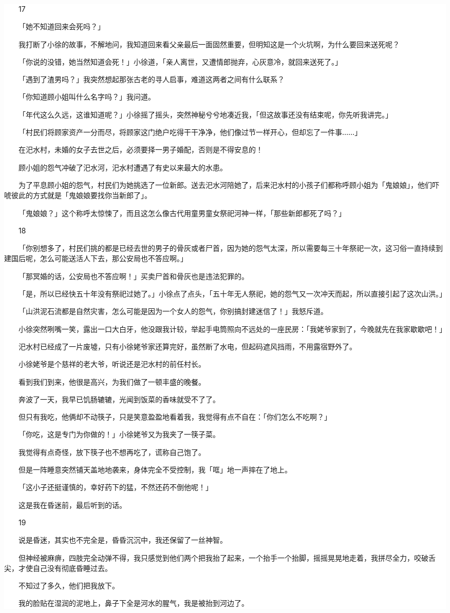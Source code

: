 &emsp;&emsp;17  
  
&emsp;&emsp;「她不知道回来会死吗？」  
  
&emsp;&emsp;我打断了小徐的故事，不解地问，我知道回来看父亲最后一面固然重要，但明知这是一个火坑啊，为什么要回来送死呢？  
  
&emsp;&emsp;「你说的没错，她当然知道会死！」小徐道，「亲人离世，又遭情郎抛弃，心灰意冷，就回来送死了。」  
  
&emsp;&emsp;「遇到了渣男吗？」我突然想起那张古老的寻人启事，难道这两者之间有什么联系？  
  
&emsp;&emsp;「你知道顾小姐叫什么名字吗？」我问道。  
  
&emsp;&emsp;「年代这么久远，这谁知道呢？」小徐摇了摇头，突然神秘兮兮地凑近我，「但这故事还没有结束呢，你先听我讲完。」  
  
&emsp;&emsp;「村民们将顾家资产一分而尽，将顾家这门绝户吃得干干净净，他们像过节一样开心，但却忘了一件事……」  
  
&emsp;&emsp;在汜水村，未婚的女子去世之后，必须要择一男子婚配，否则是不得安息的！  
  
&emsp;&emsp;顾小姐的怨气冲破了汜水河，汜水村遭遇了有史以来最大的水患。  
  
&emsp;&emsp;为了平息顾小姐的怨气，村民们为她挑选了一位新郎。送去汜水河陪她了，后来汜水村的小孩子们都称呼顾小姐为「鬼娘娘」，他们吓唬彼此的方式就是「鬼娘娘要找你当新郎了」。  
  
&emsp;&emsp;「鬼娘娘？」这个称呼太惊悚了，而且这怎么像古代用童男童女祭祀河神一样，「那些新郎都死了吗？」  
  
&emsp;&emsp;18  
  
&emsp;&emsp;「你别想多了，村民们挑的都是已经去世的男子的骨灰或者尸首，因为她的怨气太深，所以需要每三十年祭祀一次，这习俗一直持续到建国后呢，怎么可能送活人下去，那公安局也不答应啊。」  
  
&emsp;&emsp;「那冥婚的话，公安局也不答应啊！」买卖尸首和骨灰也是违法犯罪的。  
  
&emsp;&emsp;「是，所以已经快五十年没有祭祀过她了。」小徐点了点头，「五十年无人祭祀，她的怨气又一次冲天而起，所以直接引起了这次山洪。」  
  
&emsp;&emsp;「山洪泥石流都是自然灾害，怎么可能是因为一个女人的怨气，你别搞封建迷信了！」我怒斥道。  
  
&emsp;&emsp;小徐突然咧嘴一笑，露出一口大白牙，他没跟我计较，举起手电筒照向不远处的一座民房：「我姥爷家到了，今晚就先在我家歇歇吧！」  
  
&emsp;&emsp;汜水村已经成了一片废墟，只有小徐姥爷家还算完好，虽然断了水电，但起码遮风挡雨，不用露宿野外了。  
  
&emsp;&emsp;小徐姥爷是个慈祥的老大爷，听说还是汜水村的前任村长。  
  
&emsp;&emsp;看到我们到来，他很是高兴，为我们做了一顿丰盛的晚餐。  
  
&emsp;&emsp;奔波了一天，我早已饥肠辘辘，光闻到饭菜的香味就受不了了。  
  
&emsp;&emsp;但只有我吃，他俩却不动筷子，只是笑意盈盈地看着我，我觉得有点不自在：「你们怎么不吃啊？」  
  
&emsp;&emsp;「你吃，这是专门为你做的！」小徐姥爷又为我夹了一筷子菜。  
  
&emsp;&emsp;我觉得有点奇怪，放下筷子也不想再吃了，谎称自己饱了。  
  
&emsp;&emsp;但是一阵睡意突然铺天盖地地袭来，身体完全不受控制，我「哐」地一声摔在了地上。  
  
&emsp;&emsp;「这小子还挺谨慎的，幸好药下的猛，不然还药不倒他呢！」  
  
&emsp;&emsp;这是我在昏迷前，最后听到的话。  
  
&emsp;&emsp;19  
  
&emsp;&emsp;说是昏迷，其实也不完全是，昏昏沉沉中，我还保留了一丝神智。  
  
&emsp;&emsp;但神经被麻痹，四肢完全动弹不得，我只感觉到他们两个把我抬了起来，一个抬手一个抬脚，摇摇晃晃地走着，我拼尽全力，咬破舌尖，才使自己没有彻底昏睡过去。  
  
&emsp;&emsp;不知过了多久，他们把我放下。  
  
&emsp;&emsp;我的脸贴在湿润的泥地上，鼻子下全是河水的腥气，我是被抬到河边了。  
  